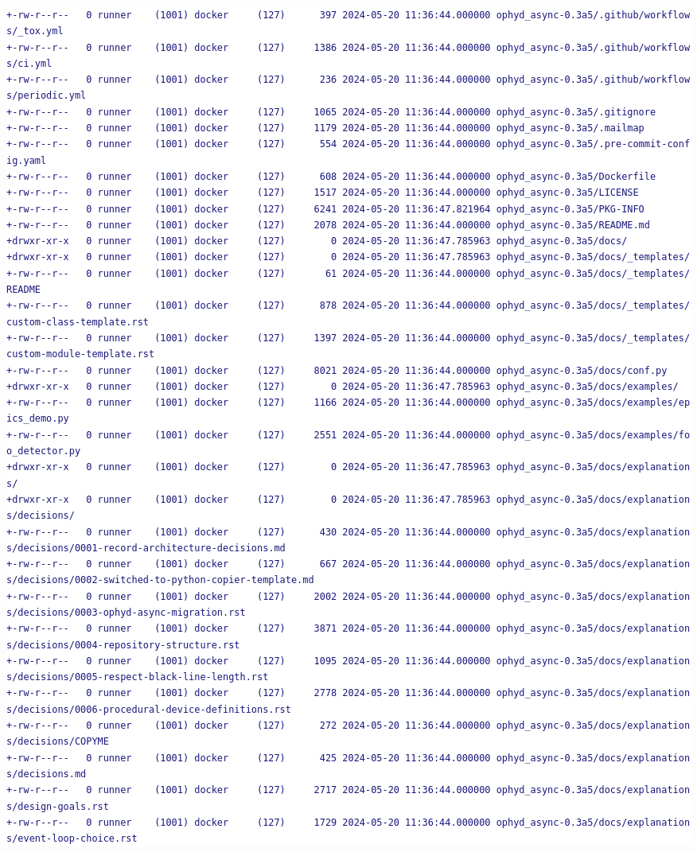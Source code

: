 ```diff
+-rw-r--r--   0 runner    (1001) docker     (127)      397 2024-05-20 11:36:44.000000 ophyd_async-0.3a5/.github/workflows/_tox.yml
+-rw-r--r--   0 runner    (1001) docker     (127)     1386 2024-05-20 11:36:44.000000 ophyd_async-0.3a5/.github/workflows/ci.yml
+-rw-r--r--   0 runner    (1001) docker     (127)      236 2024-05-20 11:36:44.000000 ophyd_async-0.3a5/.github/workflows/periodic.yml
+-rw-r--r--   0 runner    (1001) docker     (127)     1065 2024-05-20 11:36:44.000000 ophyd_async-0.3a5/.gitignore
+-rw-r--r--   0 runner    (1001) docker     (127)     1179 2024-05-20 11:36:44.000000 ophyd_async-0.3a5/.mailmap
+-rw-r--r--   0 runner    (1001) docker     (127)      554 2024-05-20 11:36:44.000000 ophyd_async-0.3a5/.pre-commit-config.yaml
+-rw-r--r--   0 runner    (1001) docker     (127)      608 2024-05-20 11:36:44.000000 ophyd_async-0.3a5/Dockerfile
+-rw-r--r--   0 runner    (1001) docker     (127)     1517 2024-05-20 11:36:44.000000 ophyd_async-0.3a5/LICENSE
+-rw-r--r--   0 runner    (1001) docker     (127)     6241 2024-05-20 11:36:47.821964 ophyd_async-0.3a5/PKG-INFO
+-rw-r--r--   0 runner    (1001) docker     (127)     2078 2024-05-20 11:36:44.000000 ophyd_async-0.3a5/README.md
+drwxr-xr-x   0 runner    (1001) docker     (127)        0 2024-05-20 11:36:47.785963 ophyd_async-0.3a5/docs/
+drwxr-xr-x   0 runner    (1001) docker     (127)        0 2024-05-20 11:36:47.785963 ophyd_async-0.3a5/docs/_templates/
+-rw-r--r--   0 runner    (1001) docker     (127)       61 2024-05-20 11:36:44.000000 ophyd_async-0.3a5/docs/_templates/README
+-rw-r--r--   0 runner    (1001) docker     (127)      878 2024-05-20 11:36:44.000000 ophyd_async-0.3a5/docs/_templates/custom-class-template.rst
+-rw-r--r--   0 runner    (1001) docker     (127)     1397 2024-05-20 11:36:44.000000 ophyd_async-0.3a5/docs/_templates/custom-module-template.rst
+-rw-r--r--   0 runner    (1001) docker     (127)     8021 2024-05-20 11:36:44.000000 ophyd_async-0.3a5/docs/conf.py
+drwxr-xr-x   0 runner    (1001) docker     (127)        0 2024-05-20 11:36:47.785963 ophyd_async-0.3a5/docs/examples/
+-rw-r--r--   0 runner    (1001) docker     (127)     1166 2024-05-20 11:36:44.000000 ophyd_async-0.3a5/docs/examples/epics_demo.py
+-rw-r--r--   0 runner    (1001) docker     (127)     2551 2024-05-20 11:36:44.000000 ophyd_async-0.3a5/docs/examples/foo_detector.py
+drwxr-xr-x   0 runner    (1001) docker     (127)        0 2024-05-20 11:36:47.785963 ophyd_async-0.3a5/docs/explanations/
+drwxr-xr-x   0 runner    (1001) docker     (127)        0 2024-05-20 11:36:47.785963 ophyd_async-0.3a5/docs/explanations/decisions/
+-rw-r--r--   0 runner    (1001) docker     (127)      430 2024-05-20 11:36:44.000000 ophyd_async-0.3a5/docs/explanations/decisions/0001-record-architecture-decisions.md
+-rw-r--r--   0 runner    (1001) docker     (127)      667 2024-05-20 11:36:44.000000 ophyd_async-0.3a5/docs/explanations/decisions/0002-switched-to-python-copier-template.md
+-rw-r--r--   0 runner    (1001) docker     (127)     2002 2024-05-20 11:36:44.000000 ophyd_async-0.3a5/docs/explanations/decisions/0003-ophyd-async-migration.rst
+-rw-r--r--   0 runner    (1001) docker     (127)     3871 2024-05-20 11:36:44.000000 ophyd_async-0.3a5/docs/explanations/decisions/0004-repository-structure.rst
+-rw-r--r--   0 runner    (1001) docker     (127)     1095 2024-05-20 11:36:44.000000 ophyd_async-0.3a5/docs/explanations/decisions/0005-respect-black-line-length.rst
+-rw-r--r--   0 runner    (1001) docker     (127)     2778 2024-05-20 11:36:44.000000 ophyd_async-0.3a5/docs/explanations/decisions/0006-procedural-device-definitions.rst
+-rw-r--r--   0 runner    (1001) docker     (127)      272 2024-05-20 11:36:44.000000 ophyd_async-0.3a5/docs/explanations/decisions/COPYME
+-rw-r--r--   0 runner    (1001) docker     (127)      425 2024-05-20 11:36:44.000000 ophyd_async-0.3a5/docs/explanations/decisions.md
+-rw-r--r--   0 runner    (1001) docker     (127)     2717 2024-05-20 11:36:44.000000 ophyd_async-0.3a5/docs/explanations/design-goals.rst
+-rw-r--r--   0 runner    (1001) docker     (127)     1729 2024-05-20 11:36:44.000000 ophyd_async-0.3a5/docs/explanations/event-loop-choice.rst
```